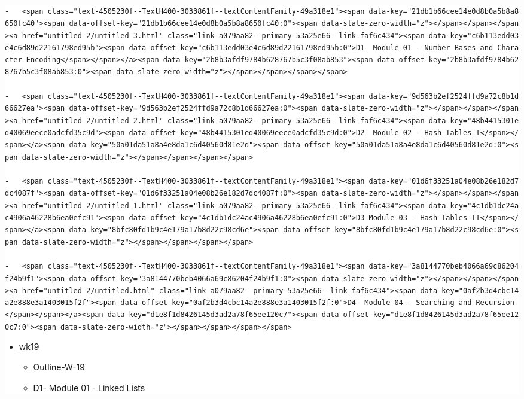     -   <span class="text-4505230f--TextH400-3033861f--textContentFamily-49a318e1"><span data-key="21db1b66cee14e0d8b0a5b8a8650fc40"><span data-offset-key="21db1b66cee14e0d8b0a5b8a8650fc40:0"><span data-slate-zero-width="z">​</span></span></span><a href="untitled-2/untitled-3.html" class="link-a079aa82--primary-53a25e66--link-faf6c434"><span data-key="c6b113edd03e4c6d89d22161798ed95b"><span data-offset-key="c6b113edd03e4c6d89d22161798ed95b:0">D1- Module 01 - Number Bases and Character Encoding</span></span></a><span data-key="2b8b3afdf9784b628767b5c3f08ab853"><span data-offset-key="2b8b3afdf9784b628767b5c3f08ab853:0"><span data-slate-zero-width="z">​</span></span></span></span>

    -   <span class="text-4505230f--TextH400-3033861f--textContentFamily-49a318e1"><span data-key="9d563b2ef2524ffd9a72c8b1d66627ea"><span data-offset-key="9d563b2ef2524ffd9a72c8b1d66627ea:0"><span data-slate-zero-width="z">​</span></span></span><a href="untitled-2/untitled-2.html" class="link-a079aa82--primary-53a25e66--link-faf6c434"><span data-key="48b4415301ed40069eece0adcfd35c9d"><span data-offset-key="48b4415301ed40069eece0adcfd35c9d:0">D2- Module 02 - Hash Tables I</span></span></a><span data-key="50a01da51a8a4e8da1c6d40560d81e2d"><span data-offset-key="50a01da51a8a4e8da1c6d40560d81e2d:0"><span data-slate-zero-width="z">​</span></span></span></span>

    -   <span class="text-4505230f--TextH400-3033861f--textContentFamily-49a318e1"><span data-key="01d6f33251a04e08b26e182d7dc4087f"><span data-offset-key="01d6f33251a04e08b26e182d7dc4087f:0"><span data-slate-zero-width="z">​</span></span></span><a href="untitled-2/untitled-1.html" class="link-a079aa82--primary-53a25e66--link-faf6c434"><span data-key="4c1db1dc24ac4906a46228b6ea0efc91"><span data-offset-key="4c1db1dc24ac4906a46228b6ea0efc91:0">D3-Module 03 - Hash Tables II</span></span></a><span data-key="8bfc80fd1b9c4e179a17b8d22c98cd6e"><span data-offset-key="8bfc80fd1b9c4e179a17b8d22c98cd6e:0"><span data-slate-zero-width="z">​</span></span></span></span>

    -   <span class="text-4505230f--TextH400-3033861f--textContentFamily-49a318e1"><span data-key="3a8144770beb4066a69c86204f24b9f1"><span data-offset-key="3a8144770beb4066a69c86204f24b9f1:0"><span data-slate-zero-width="z">​</span></span></span><a href="untitled-2/untitled.html" class="link-a079aa82--primary-53a25e66--link-faf6c434"><span data-key="0af2b3d4cbc14a2e888e3a1403015f2f"><span data-offset-key="0af2b3d4cbc14a2e888e3a1403015f2f:0">D4- Module 04 - Searching and Recursion</span></span></a><span data-key="d1e8f1d8426145d3ad2a78f65ee120c7"><span data-offset-key="d1e8f1d8426145d3ad2a78f65ee120c7:0"><span data-slate-zero-width="z">​</span></span></span></span>

-   <span class="text-4505230f--TextH400-3033861f--textContentFamily-49a318e1"><span data-key="9f8089afbca642b7b20a31bbc97959df"><span data-offset-key="9f8089afbca642b7b20a31bbc97959df:0"><span data-slate-zero-width="z">​</span></span></span><a href="https://bgoonz42.gitbook.io/datastructures-in-pytho/cirriculumn/untitled-4/README" class="link-a079aa82--primary-53a25e66--link-faf6c434"><span data-key="a50327a7799346c693b998401704a783"><span data-offset-key="a50327a7799346c693b998401704a783:0">wk19</span></span></a><span data-key="009d87c9b0854ab2adc6d010c929c797"><span data-offset-key="009d87c9b0854ab2adc6d010c929c797:0"><span data-slate-zero-width="z">​</span></span></span></span>

    -   <span class="text-4505230f--TextH400-3033861f--textContentFamily-49a318e1"><span data-key="9217033638f1465fbb4c54a08d445bb1"><span data-offset-key="9217033638f1465fbb4c54a08d445bb1:0"><span data-slate-zero-width="z">​</span></span></span><a href="untitled-4/overview.html" class="link-a079aa82--primary-53a25e66--link-faf6c434"><span data-key="6862930c7c4a4b8ca970deb1cce81158"><span data-offset-key="6862930c7c4a4b8ca970deb1cce81158:0">Outline-W-19</span></span></a><span data-key="2d94cfac01144d96a22e5109a0004672"><span data-offset-key="2d94cfac01144d96a22e5109a0004672:0"><span data-slate-zero-width="z">​</span></span></span></span>

    -   <span class="text-4505230f--TextH400-3033861f--textContentFamily-49a318e1"><span data-key="c610e7909a864cf38f8de38e32a33912"><span data-offset-key="c610e7909a864cf38f8de38e32a33912:0"><span data-slate-zero-width="z">​</span></span></span><a href="untitled-4/untitled-3.html" class="link-a079aa82--primary-53a25e66--link-faf6c434"><span data-key="73889659e1d147df8246367d3adb66bf"><span data-offset-key="73889659e1d147df8246367d3adb66bf:0">D1- Module 01 - Linked Lists</span></span></a><span data-key="d69cd29a24b74bf1aa7d1bf37a109864"><span data-offset-key="d69cd29a24b74bf1aa7d1bf37a109864:0"><span data-slate-zero-width="z">​</span></span></span></span>
